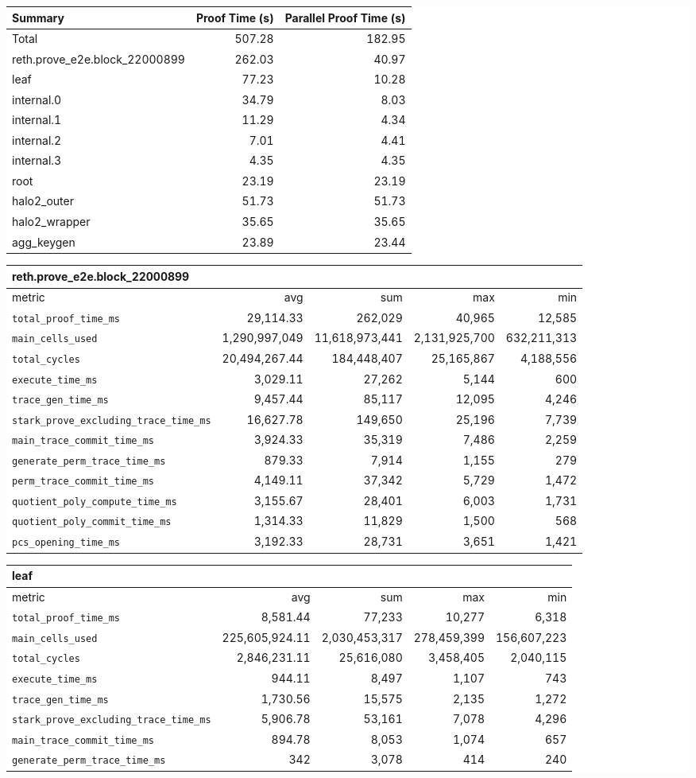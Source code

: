 | Summary | Proof Time (s) | Parallel Proof Time (s) |
|:---|---:|---:|
| Total |  507.28 |  182.95 |
| reth.prove_e2e.block_22000899 |  262.03 |  40.97 |
| leaf |  77.23 |  10.28 |
| internal.0 |  34.79 |  8.03 |
| internal.1 |  11.29 |  4.34 |
| internal.2 |  7.01 |  4.41 |
| internal.3 |  4.35 |  4.35 |
| root |  23.19 |  23.19 |
| halo2_outer |  51.73 |  51.73 |
| halo2_wrapper |  35.65 |  35.65 |
| agg_keygen |  23.89 |  23.44 |


| reth.prove_e2e.block_22000899 |||||
|:---|---:|---:|---:|---:|
|metric|avg|sum|max|min|
| `total_proof_time_ms ` |  29,114.33 |  262,029 |  40,965 |  12,585 |
| `main_cells_used     ` |  1,290,997,049 |  11,618,973,441 |  2,131,925,700 |  632,211,313 |
| `total_cycles        ` |  20,494,267.44 |  184,448,407 |  25,165,867 |  4,188,556 |
| `execute_time_ms     ` |  3,029.11 |  27,262 |  5,144 |  600 |
| `trace_gen_time_ms   ` |  9,457.44 |  85,117 |  12,095 |  4,246 |
| `stark_prove_excluding_trace_time_ms` |  16,627.78 |  149,650 |  25,196 |  7,739 |
| `main_trace_commit_time_ms` |  3,924.33 |  35,319 |  7,486 |  2,259 |
| `generate_perm_trace_time_ms` |  879.33 |  7,914 |  1,155 |  279 |
| `perm_trace_commit_time_ms` |  4,149.11 |  37,342 |  5,729 |  1,472 |
| `quotient_poly_compute_time_ms` |  3,155.67 |  28,401 |  6,003 |  1,731 |
| `quotient_poly_commit_time_ms` |  1,314.33 |  11,829 |  1,500 |  568 |
| `pcs_opening_time_ms ` |  3,192.33 |  28,731 |  3,651 |  1,421 |

| leaf |||||
|:---|---:|---:|---:|---:|
|metric|avg|sum|max|min|
| `total_proof_time_ms ` |  8,581.44 |  77,233 |  10,277 |  6,318 |
| `main_cells_used     ` |  225,605,924.11 |  2,030,453,317 |  278,459,399 |  156,607,223 |
| `total_cycles        ` |  2,846,231.11 |  25,616,080 |  3,458,405 |  2,040,115 |
| `execute_time_ms     ` |  944.11 |  8,497 |  1,107 |  743 |
| `trace_gen_time_ms   ` |  1,730.56 |  15,575 |  2,135 |  1,272 |
| `stark_prove_excluding_trace_time_ms` |  5,906.78 |  53,161 |  7,078 |  4,296 |
| `main_trace_commit_time_ms` |  894.78 |  8,053 |  1,074 |  657 |
| `generate_perm_trace_time_ms` |  342 |  3,078 |  414 |  240 |